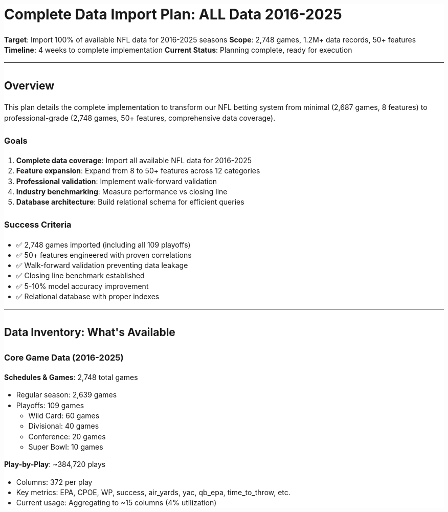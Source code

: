 # Complete Data Import Plan: ALL Data 2016-2025

**Target**: Import 100% of available NFL data for 2016-2025 seasons
**Scope**: 2,748 games, 1.2M+ data records, 50+ features
**Timeline**: 4 weeks to complete implementation
**Current Status**: Planning complete, ready for execution

---

## Overview

This plan details the complete implementation to transform our NFL betting system from minimal (2,687 games, 8 features) to professional-grade (2,748 games, 50+ features, comprehensive data coverage).

### Goals

1. **Complete data coverage**: Import all available NFL data for 2016-2025
2. **Feature expansion**: Expand from 8 to 50+ features across 12 categories
3. **Professional validation**: Implement walk-forward validation
4. **Industry benchmarking**: Measure performance vs closing line
5. **Database architecture**: Build relational schema for efficient queries

### Success Criteria

- ✅ 2,748 games imported (including all 109 playoffs)
- ✅ 50+ features engineered with proven correlations
- ✅ Walk-forward validation preventing data leakage
- ✅ Closing line benchmark established
- ✅ 5-10% model accuracy improvement
- ✅ Relational database with proper indexes

---

## Data Inventory: What's Available

### Core Game Data (2016-2025)

**Schedules & Games**: 2,748 total games
- Regular season: 2,639 games
- Playoffs: 109 games
  - Wild Card: 60 games
  - Divisional: 40 games
  - Conference: 20 games
  - Super Bowl: 10 games

**Play-by-Play**: ~384,720 plays
- Columns: 372 per play
- Key metrics: EPA, CPOE, WP, success, air_yards, yac, qb_epa, time_to_throw, etc.
- Current usage: Aggregating to ~15 columns (4% utilization)
